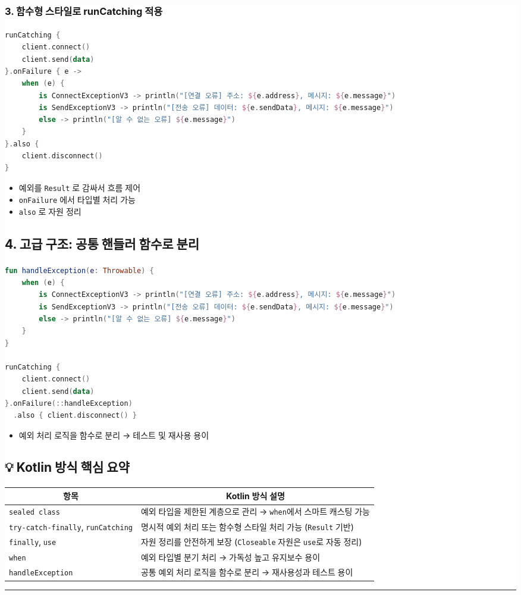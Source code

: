 ###  3. 함수형 스타일로 runCatching 적용
```kotlin
runCatching {
    client.connect()
    client.send(data)
}.onFailure { e ->
    when (e) {
        is ConnectExceptionV3 -> println("[연결 오류] 주소: ${e.address}, 메시지: ${e.message}")
        is SendExceptionV3 -> println("[전송 오류] 데이터: ${e.sendData}, 메시지: ${e.message}")
        else -> println("[알 수 없는 오류] ${e.message}")
    }
}.also {
    client.disconnect()
}

```

- 예외를 `Result` 로 감싸서 흐름 제어
- `onFailure` 에서 타입별 처리 가능
- `also` 로 자원 정리

## 4. 고급 구조: 공통 핸들러 함수로 분리
```kotlin
fun handleException(e: Throwable) {
    when (e) {
        is ConnectExceptionV3 -> println("[연결 오류] 주소: ${e.address}, 메시지: ${e.message}")
        is SendExceptionV3 -> println("[전송 오류] 데이터: ${e.sendData}, 메시지: ${e.message}")
        else -> println("[알 수 없는 오류] ${e.message}")
    }
}

runCatching {
    client.connect()
    client.send(data)
}.onFailure(::handleException)
  .also { client.disconnect() }

```

- 예외 처리 로직을 함수로 분리 → 테스트 및 재사용 용이

## 💡 Kotlin 방식 핵심 요약
| 항목               | Kotlin 방식 설명                                                              |
|--------------------|-------------------------------------------------------------------------------|
| `sealed class`     | 예외 타입을 제한된 계층으로 관리 → `when`에서 스마트 캐스팅 가능               |
| `try-catch-finally`, `runCatching` | 명시적 예외 처리 또는 함수형 스타일 처리 가능 (`Result` 기반)         |
| `finally`, `use`   | 자원 정리를 안전하게 보장 (`Closeable` 자원은 `use`로 자동 정리)               |
| `when`             | 예외 타입별 분기 처리 → 가독성 높고 유지보수 용이                             |
| `handleException`  | 공통 예외 처리 로직을 함수로 분리 → 재사용성과 테스트 용이                     |

---